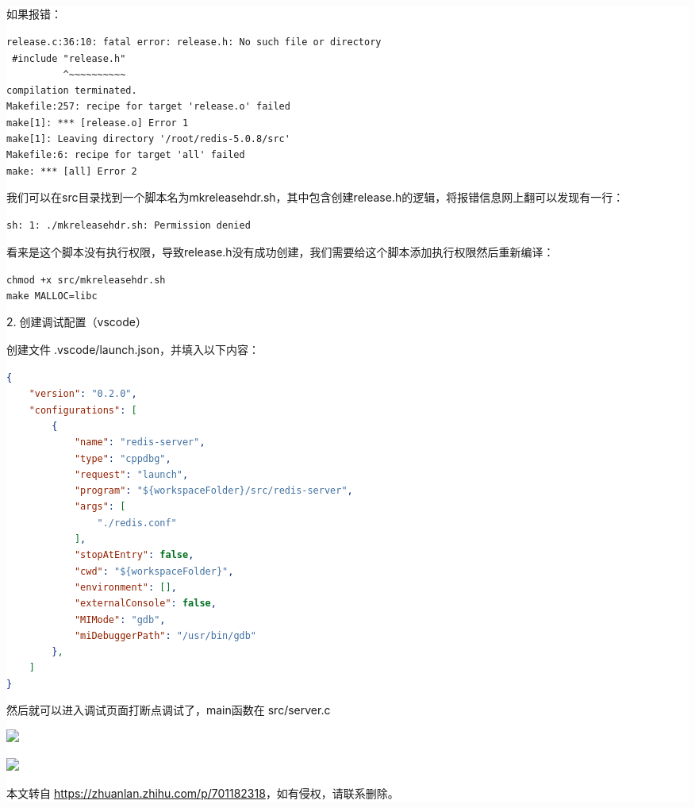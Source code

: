 如果报错：

```text
release.c:36:10: fatal error: release.h: No such file or directory
 #include "release.h"
          ^~~~~~~~~~~
compilation terminated.
Makefile:257: recipe for target 'release.o' failed
make[1]: *** [release.o] Error 1
make[1]: Leaving directory '/root/redis-5.0.8/src'
Makefile:6: recipe for target 'all' failed
make: *** [all] Error 2
```

我们可以在src目录找到一个脚本名为mkreleasehdr.sh，其中包含创建release.h的逻辑，将报错信息网上翻可以发现有一行：

```text
sh: 1: ./mkreleasehdr.sh: Permission denied
```

看来是这个脚本没有执行权限，导致release.h没有成功创建，我们需要给这个脚本添加执行权限然后重新编译：

```text
chmod +x src/mkreleasehdr.sh
make MALLOC=libc
```

2\. 创建调试配置（vscode）

创建文件 .vscode/launch.json，并填入以下内容：

```json
{
    "version": "0.2.0",
    "configurations": [
        {
            "name": "redis-server",
            "type": "cppdbg",
            "request": "launch",
            "program": "${workspaceFolder}/src/redis-server",
            "args": [
                "./redis.conf"
            ],
            "stopAtEntry": false,
            "cwd": "${workspaceFolder}",
            "environment": [],
            "externalConsole": false,
            "MIMode": "gdb",
            "miDebuggerPath": "/usr/bin/gdb"
        },
    ]
}
```

然后就可以进入调试页面打断点调试了，main函数在 src/server.c

<img src="https://pic3.zhimg.com/v2-0d1169046bc6c7b3c4fc1565f6220426\_b.jpg" data-caption="" data-size="normal" data-rawwidth="1840" data-rawheight="704" class="origin\_image zh-lightbox-thumb" width="1840" data-original="https://pic3.zhimg.com/v2-0d1169046bc6c7b3c4fc1565f6220426\_r.jpg"/>

![](https://pic3.zhimg.com/80/v2-0d1169046bc6c7b3c4fc1565f6220426_720w.webp)

本文转自 <https://zhuanlan.zhihu.com/p/701182318>，如有侵权，请联系删除。